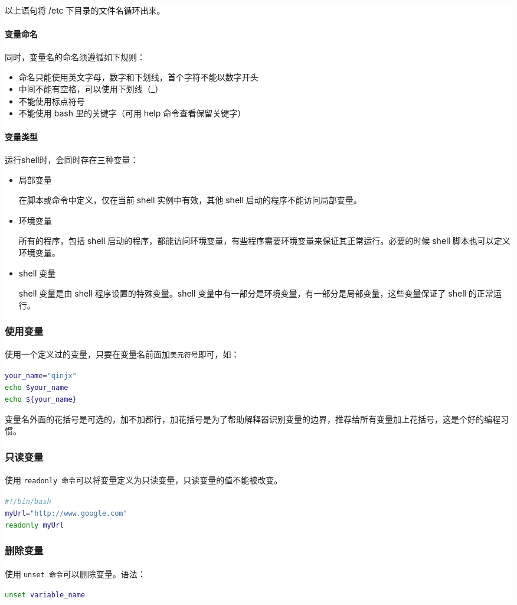 以上语句将 /etc 下目录的文件名循环出来。

#### 变量命名

同时，变量名的命名须遵循如下规则：

- 命名只能使用英文字母，数字和下划线，首个字符不能以数字开头
- 中间不能有空格，可以使用下划线（_）
- 不能使用标点符号
- 不能使用 bash 里的关键字（可用 help 命令查看保留关键字）

#### 变量类型

运行shell时，会同时存在三种变量：

- 局部变量

  在脚本或命令中定义，仅在当前 shell 实例中有效，其他 shell 启动的程序不能访问局部变量。

- 环境变量

  所有的程序，包括 shell 启动的程序，都能访问环境变量，有些程序需要环境变量来保证其正常运行。必要的时候 shell 脚本也可以定义环境变量。

- shell 变量

  shell 变量是由 shell 程序设置的特殊变量。shell 变量中有一部分是环境变量，有一部分是局部变量，这些变量保证了 shell 的正常运行。



### 使用变量

使用一个定义过的变量，只要在变量名前面加`美元符号`即可，如：

```bash
your_name="qinjx"
echo $your_name
echo ${your_name}
```

变量名外面的花括号是可选的，加不加都行，加花括号是为了帮助解释器识别变量的边界，推荐给所有变量加上花括号，这是个好的编程习惯。



### 只读变量

使用 `readonly 命令`可以将变量定义为只读变量，只读变量的值不能被改变。

```bash
#!/bin/bash
myUrl="http://www.google.com"
readonly myUrl
```



### 删除变量

使用 `unset 命令`可以删除变量。语法：

```bash
unset variable_name
```
